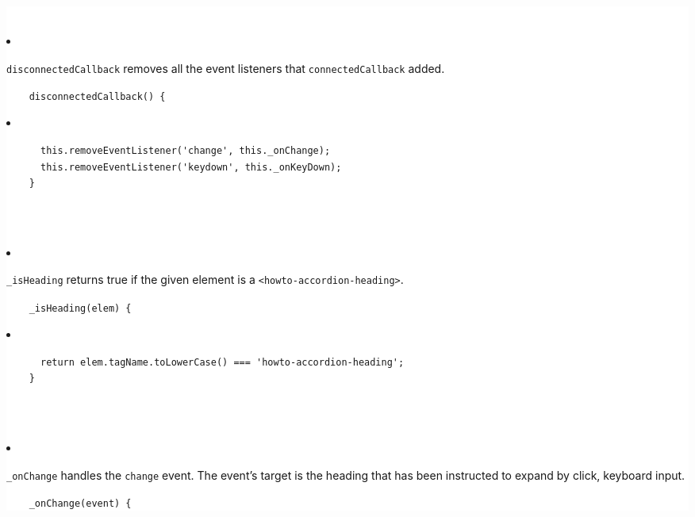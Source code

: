 <span class="indent">&nbsp;&nbsp;</span><span class="indent">&nbsp;&nbsp;</span></code></pre>
</li>

<li class="blockcomment ">
<div class="literate-text "><p><code>disconnectedCallback</code> removes all the event listeners that
<code>connectedCallback</code> added.</p>
</div>
<pre><code class="literate-code "><span class="indent">&nbsp;&nbsp;</span><span class="indent">&nbsp;&nbsp;</span>disconnectedCallback() {
</code></pre>
</li>

<li class="linecomment ">
<div class="literate-text empty"></div>
<pre><code class="literate-code "><span class="indent">&nbsp;&nbsp;</span><span class="indent">&nbsp;&nbsp;</span><span class="indent">&nbsp;&nbsp;</span>this.removeEventListener('change', this._onChange);
<span class="indent">&nbsp;&nbsp;</span><span class="indent">&nbsp;&nbsp;</span><span class="indent">&nbsp;&nbsp;</span>this.removeEventListener('keydown', this._onKeyDown);
<span class="indent">&nbsp;&nbsp;</span><span class="indent">&nbsp;&nbsp;</span>}

<span class="indent">&nbsp;&nbsp;</span><span class="indent">&nbsp;&nbsp;</span></code></pre>
</li>

<li class="blockcomment ">
<div class="literate-text "><p><code>_isHeading</code> returns true if the given element
is a <code>&lt;howto-accordion-heading&gt;</code>.</p>
</div>
<pre><code class="literate-code "><span class="indent">&nbsp;&nbsp;</span><span class="indent">&nbsp;&nbsp;</span>_isHeading(elem) {
</code></pre>
</li>

<li class="linecomment ">
<div class="literate-text empty"></div>
<pre><code class="literate-code "><span class="indent">&nbsp;&nbsp;</span><span class="indent">&nbsp;&nbsp;</span><span class="indent">&nbsp;&nbsp;</span>return elem.tagName.toLowerCase() === 'howto-accordion-heading';
<span class="indent">&nbsp;&nbsp;</span><span class="indent">&nbsp;&nbsp;</span>}

<span class="indent">&nbsp;&nbsp;</span><span class="indent">&nbsp;&nbsp;</span></code></pre>
</li>

<li class="blockcomment ">
<div class="literate-text "><p><code>_onChange</code> handles the <code>change</code> event. The event’s
target is the heading that has been instructed to expand by click,
keyboard input.</p>
</div>
<pre><code class="literate-code "><span class="indent">&nbsp;&nbsp;</span><span class="indent">&nbsp;&nbsp;</span>_onChange(event) {
</code></pre>
</li>
